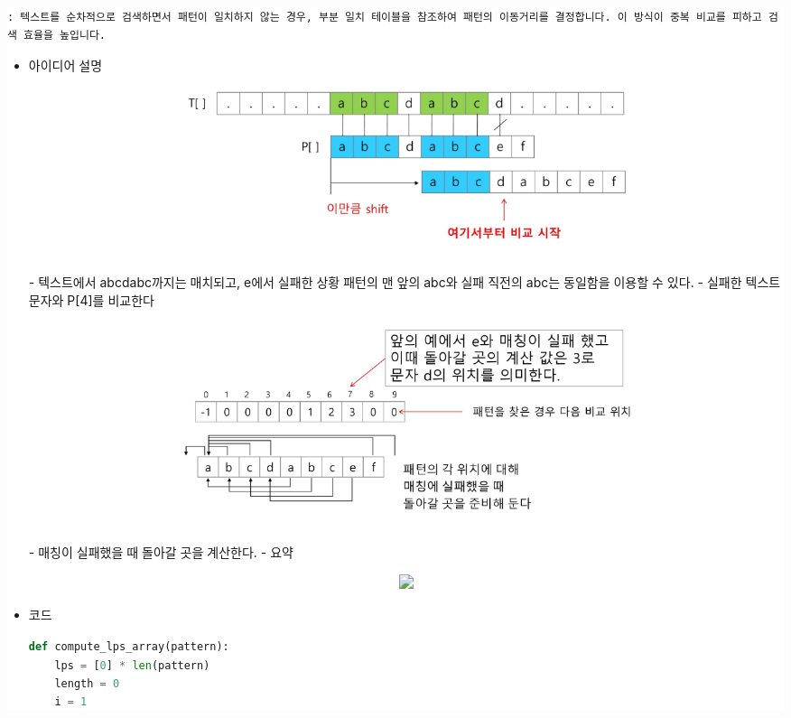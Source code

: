     : 텍스트를 순차적으로 검색하면서 패턴이 일치하지 않는 경우, 부분 일치 테이블을 참조하여 패턴의 이동거리를 결정합니다. 이 방식이 중복 비교를 피하고 검색 효율을 높입니다.

- 아이디어 설명
    <p align = 'center'>
    <img src = 'image\str-kmp1.png' width = 500>
    </p>
  - 텍스트에서 abcdabc까지는 매치되고, e에서 실패한 상황 패턴의 맨 앞의 abc와 실패 직전의 abc는 동일함을 이용할 수 있다.
  - 실패한 텍스트 문자와 P[4]를 비교한다
    <p align = 'center'>
    <img src = 'image\str-kmp2.png' width = 500>
    </p>
  - 매칭이 실패했을 때 돌아갈 곳을 계산한다.
  - 요약
    <p align = 'center'>
    <img src = 'https://miro.medium.com/v2/resize:fit:720/format:webp/1*Ixnj2k8qd9wxkTgKolhH0g.png' width = 500>
    </p>

- 코드
    ```py
    def compute_lps_array(pattern):
        lps = [0] * len(pattern)
        length = 0
        i = 1
